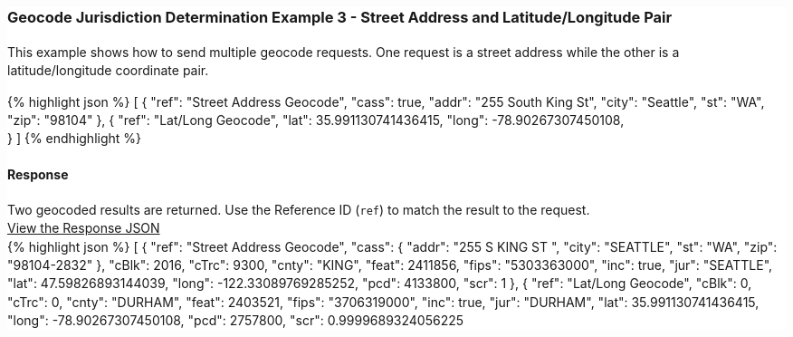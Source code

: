 <h3>Geocode Jurisdiction Determination Example 3 - Street Address and Latitude/Longitude Pair</h3>
This example shows how to send multiple geocode requests.  One request is a street address while the other is a latitude/longitude coordinate pair.

{% highlight json %}
[
  {
    "ref": "Street Address Geocode",
    "cass": true,
    "addr": "255 South King St",
    "city": "Seattle",
    "st": "WA",
    "zip": "98104"
  },
  {
    "ref": "Lat/Long Geocode",
    "lat": 35.991130741436415,
    "long": -78.90267307450108,    
  }
]
{% endhighlight %}

<h4>Response</h4>
Two geocoded results are returned.  Use the Reference ID (<code>ref</code>) to match the result to the request. 

<div class="panel-group">
  <a class="dev-guide-link" data-toggle="collapse" href="#collapse3">View the Response JSON</a>
  <div id="collapse3" class="panel-collapse collapse">
    <div class="panel-body">
{% highlight json %}
[
  {
    "ref": "Street Address Geocode",
    "cass": {
      "addr": "255 S KING ST ",
      "city": "SEATTLE",
      "st": "WA",
      "zip": "98104-2832"
    },
    "cBlk": 2016,
    "cTrc": 9300,
    "cnty": "KING",
    "feat": 2411856,
    "fips": "5303363000",
    "inc": true,
    "jur": "SEATTLE",
    "lat": 47.59826893144039,
    "long": -122.33089769285252,
    "pcd": 4133800,
    "scr": 1
  },
  {
    "ref": "Lat/Long Geocode",
    "cBlk": 0,
    "cTrc": 0,
    "cnty": "DURHAM",
    "feat": 2403521,
    "fips": "3706319000",
    "inc": true,
    "jur": "DURHAM",
    "lat": 35.991130741436415,
    "long": -78.90267307450108,
    "pcd": 2757800,
    "scr": 0.9999689324056225